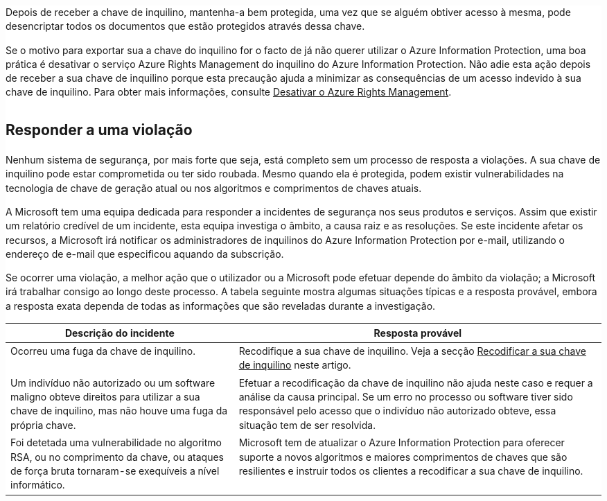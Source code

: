 Depois de receber a chave de inquilino, mantenha-a bem protegida, uma vez que se alguém obtiver acesso à mesma, pode desencriptar todos os documentos que estão protegidos através dessa chave.

Se o motivo para exportar sua a chave do inquilino for o facto de já não querer utilizar o Azure Information Protection, uma boa prática é desativar o serviço Azure Rights Management do inquilino do Azure Information Protection. Não adie esta ação depois de receber a sua chave de inquilino porque esta precaução ajuda a minimizar as consequências de um acesso indevido à sua chave de inquilino. Para obter mais informações, consulte [Desativar o Azure Rights Management](decommission-deactivate.md).

## <a name="respond-to-a-breach"></a>Responder a uma violação
Nenhum sistema de segurança, por mais forte que seja, está completo sem um processo de resposta a violações. A sua chave de inquilino pode estar comprometida ou ter sido roubada. Mesmo quando ela é protegida, podem existir vulnerabilidades na tecnologia de chave de geração atual ou nos algoritmos e comprimentos de chaves atuais.

A Microsoft tem uma equipa dedicada para responder a incidentes de segurança nos seus produtos e serviços. Assim que existir um relatório credível de um incidente, esta equipa investiga o âmbito, a causa raiz e as resoluções. Se este incidente afetar os recursos, a Microsoft irá notificar os administradores de inquilinos do Azure Information Protection por e-mail, utilizando o endereço de e-mail que especificou aquando da subscrição.

Se ocorrer uma violação, a melhor ação que o utilizador ou a Microsoft pode efetuar depende do âmbito da violação; a Microsoft irá trabalhar consigo ao longo deste processo. A tabela seguinte mostra algumas situações típicas e a resposta provável, embora a resposta exata dependa de todas as informações que são reveladas durante a investigação.

|Descrição do incidente|Resposta provável|
|------------------------|-------------------|
|Ocorreu uma fuga da chave de inquilino.|Recodifique a sua chave de inquilino. Veja a secção [Recodificar a sua chave de inquilino](#rekey-your-tenant-key) neste artigo.|
|Um indivíduo não autorizado ou um software maligno obteve direitos para utilizar a sua chave de inquilino, mas não houve uma fuga da própria chave.|Efetuar a recodificação da chave de inquilino não ajuda neste caso e requer a análise da causa principal. Se um erro no processo ou software tiver sido responsável pelo acesso que o indivíduo não autorizado obteve, essa situação tem de ser resolvida.|
|Foi detetada uma vulnerabilidade no algoritmo RSA, ou no comprimento da chave, ou ataques de força bruta tornaram-se exequíveis a nível informático.|Microsoft tem de atualizar o Azure Information Protection para oferecer suporte a novos algoritmos e maiores comprimentos de chaves que são resilientes e instruir todos os clientes a recodificar a sua chave de inquilino.|



